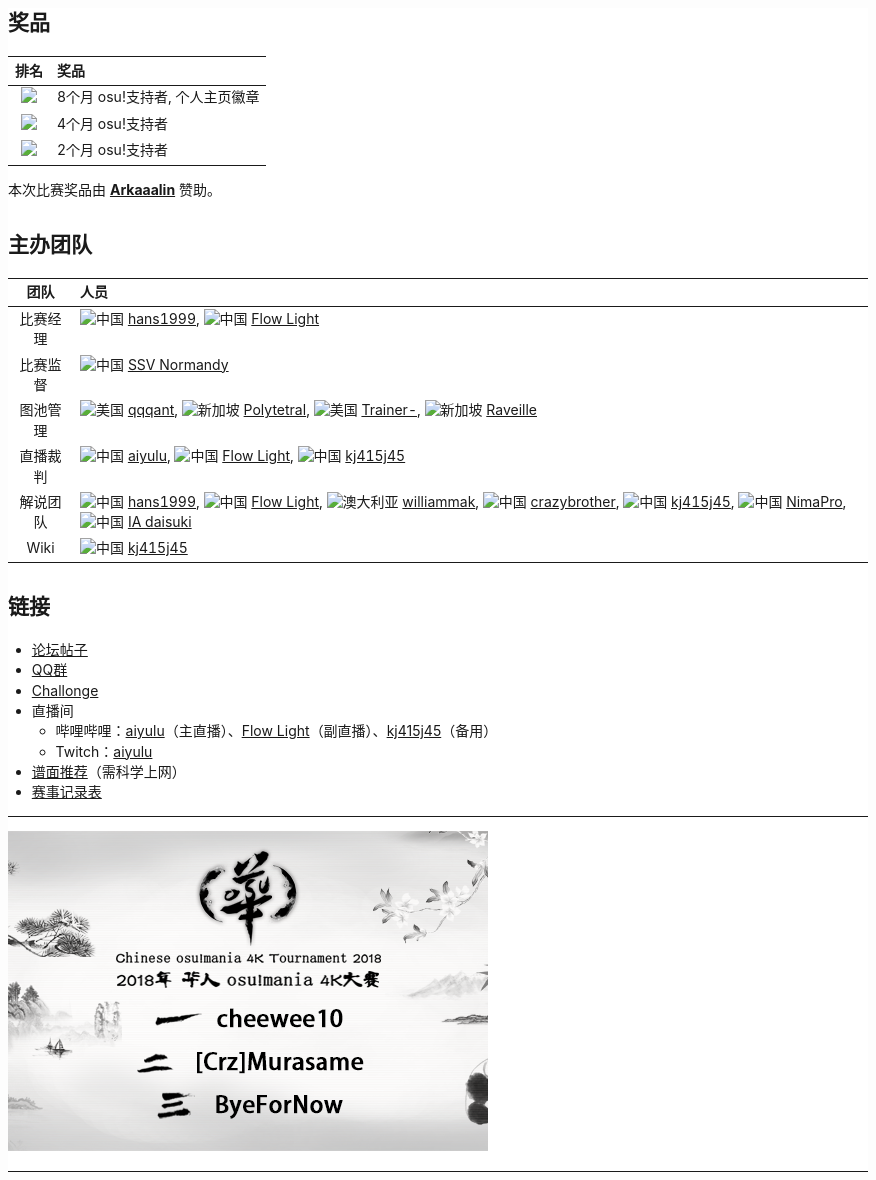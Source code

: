 ## 奖品

| 排名 | 奖品 |
| :-: | :-- |
| ![](/wiki/shared/GCrown.png) | 8个月 osu!支持者, 个人主页徽章 |
| ![](/wiki/shared/SCrown.png) | 4个月 osu!支持者 |
| ![](/wiki/shared/BCrown.png) | 2个月 osu!支持者 |

本次比赛奖品由 **[Arkaaalin](https://osu.ppy.sh/users/7477382)** 赞助。

## 主办团队

| 团队 | 人员 |
| :-: | :-- |
| 比赛经理 | ![][CN] [hans1999](/users/6679329), ![][CN] [Flow Light](/users/6705256) |
| 比赛监督 | ![][CN] [SSV Normandy](/users/6475977) |
| 图池管理 | ![][US] [qqqant](/users/8976576), ![][SG] [Polytetral](/users/8612061), ![][US] [Trainer-](/users/9331760), ![][SG] [Raveille](/users/1388767) |
| 直播裁判 | ![][CN] [aiyulu](/users/189617), ![][CN] [Flow Light](/users/6705256), ![][CN] [kj415j45](/users/9367540) |
| 解说团队 | ![][CN] [hans1999](/users/6679329), ![][CN] [Flow Light](/users/6705256), ![][AU] [williammak](/users/11083079), ![][CN] [crazybrother](/users/8045083), ![][CN] [kj415j45](/users/9367540), ![][CN] [NimaPro](/users/11524571), ![][CN] [IA daisuki](/users/11238501) |
| Wiki | ![][CN] [kj415j45](/users/9367540) |

## 链接

- [论坛帖子](/community/forums/topics/800125)
- [QQ群](https://jq.qq.com/?_wv=1027&k=5IH0Tkr)
- [Challonge](https://challonge.com/zh_CN/CMT2018)
- 直播间
  - 哔哩哔哩：[aiyulu](https://live.bilibili.com/10183)（主直播）、[Flow Light](https://live.bilibili.com/73668)（副直播）、[kj415j45](https://live.bilibili.com/237250)（备用）
  - Twitch：[aiyulu](https://www.twitch.tv/aiyulu)
- [谱面推荐](https://docs.google.com/forms/d/e/1FAIpQLSeGjHNxIOw1cOfj1NHn1KwbXBfa5mZnqRNQQnFT-v6z6uRJYg/viewform)（需科学上网）
- [赛事记录表](https://docs.qq.com/sheet/DSHZVSUJ3TGFRY3Fj)

---

![CMT4K2018 podium](img/podium.png)

---

[CN]: /wiki/shared/flag/CN.gif "中国"
[US]: /wiki/shared/flag/US.gif "美国"
[UK]: /wiki/shared/flag/GB.gif "英国"
[TW]: /wiki/shared/flag/TW.gif "台湾"
[MY]: /wiki/shared/flag/MY.gif "马来西亚"
[AU]: /wiki/shared/flag/AU.gif "澳大利亚"
[SG]: /wiki/shared/flag/SG.gif "新加坡"
[HK]: /wiki/shared/flag/HK.gif "香港"
[CA]: /wiki/shared/flag/CA.gif "加拿大"